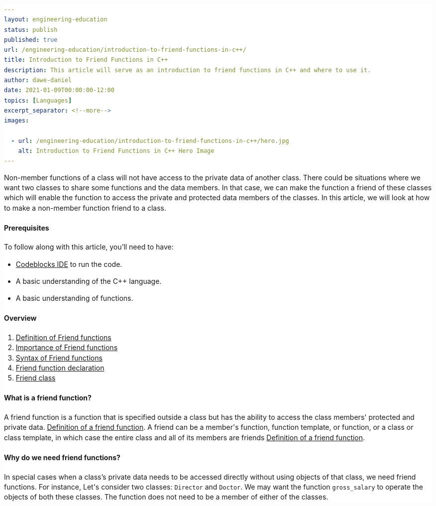 ```yaml
---
layout: engineering-education
status: publish
published: true
url: /engineering-education/introduction-to-friend-functions-in-c++/
title: Introduction to Friend Functions in C++
description: This article will serve as an introduction to friend functions in C++ and where to use it.
author: dawe-daniel
date: 2021-01-09T00:00:00-12:00
topics: [Languages]
excerpt_separator: <!--more-->
images:

  - url: /engineering-education/introduction-to-friend-functions-in-c++/hero.jpg
    alt: Introduction to Friend Functions in C++ Hero Image
---
```

Non-member functions of a class will not have access to the private data of another class. There could be situations where we want two classes to share some functions and the data members. In that case, we can make the function a friend of these classes which will enable the function to access the private and protected data members of the classes. In this article, we will look at how to make a non-member function friend to a class.


#### Prerequisites
To follow along with this article, you’ll need to have:

- [Codeblocks IDE](http://www.codeblocks.org/downloads) to run the code.

- A basic understanding of the C++ language.

- A basic understanding of functions.

#### Overview
1. [Definition of Friend functions](#what-is-a-friend-function)
2. [Importance of Friend functions](#why-do-we-need-friend-functions)
3. [Syntax of Friend functions](#syntax-of-friend-functions)
4. [Friend function declaration](#friend-function-declaration)
5. [Friend class](#friend-class)

#### What is a friend function?
A friend function is a function that is specified outside a class but has the ability to access the class members' protected and private data. [Definition of a friend function](https://www.xspdf.com/resolution/59954476.html). A friend can be a member's function, function template, or function, or a class or class template, in which case the entire class and all of its members are friends [Definition of a friend function](https://www.xspdf.com/resolution/10067734.html).

#### Why do we need friend functions?
In special cases when a class’s private data needs to be accessed directly without using objects of that class, we need friend functions. For instance, Let's consider two classes: `Director` and `Doctor`. We may want the function `gross_salary` to operate the objects of both these classes. The function does not need to be a member of either of the classes.
